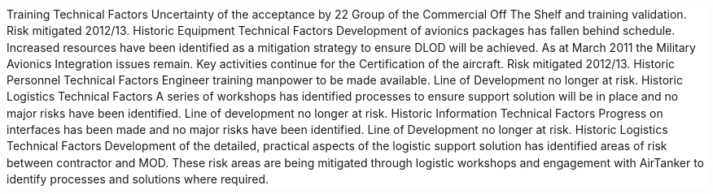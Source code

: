 <td>Training</td>
<td>
Technical Factors
</td>
<td>Uncertainty of the acceptance by 22 Group of the Commercial Off The Shelf and training validation. Risk mitigated 2012/13.</td>
</tr>
<tr>
<td>Historic</td>
<td>Equipment</td>
<td>
Technical Factors
</td>
<td>Development of avionics packages has fallen behind schedule. Increased resources have been identified as a mitigation strategy to ensure DLOD will be achieved. As at March 2011 the Military Avionics Integration issues remain. Key activities continue for the Certification of the aircraft. Risk mitigated 2012/13.</td>
</tr>
<tr>
<td>Historic</td>
<td>Personnel</td>
<td>
Technical Factors
</td>
<td>Engineer training manpower to be made available. Line of Development no longer at risk.</td>
</tr>
<tr>
<td>Historic</td>
<td>Logistics</td>
<td>
Technical Factors
</td>
<td>A series of workshops has identified processes to ensure support solution will be in place and no major risks have been identified. Line of development no longer at risk.</td>
</tr>
<tr>
<td>Historic</td>
<td>Information</td>
<td>
Technical Factors
</td>
<td>Progress on interfaces has been made and no major risks have been identified. Line of Development no longer at risk.</td>
</tr>
<tr>
<td>Historic</td>
<td>Logistics</td>
<td>
Technical Factors
</td>
<td>Development of the detailed, practical aspects of the logistic support solution has identified areas of risk between contractor and MOD. These risk areas are being mitigated through logistic workshops and engagement with AirTanker to identify processes and solutions where required.</td>
</tr>
</tbody>
</table>
